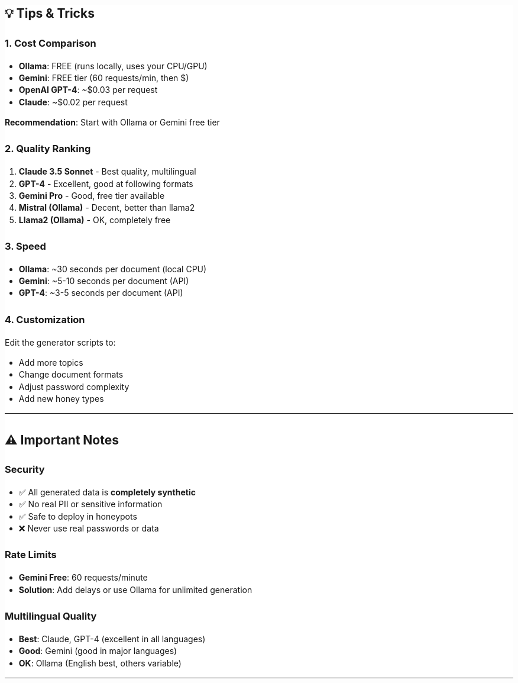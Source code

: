 
## 💡 Tips & Tricks

### 1. Cost Comparison
- **Ollama**: FREE (runs locally, uses your CPU/GPU)
- **Gemini**: FREE tier (60 requests/min, then $)
- **OpenAI GPT-4**: ~$0.03 per request
- **Claude**: ~$0.02 per request

**Recommendation**: Start with Ollama or Gemini free tier

### 2. Quality Ranking
1. **Claude 3.5 Sonnet** - Best quality, multilingual
2. **GPT-4** - Excellent, good at following formats
3. **Gemini Pro** - Good, free tier available
4. **Mistral (Ollama)** - Decent, better than llama2
5. **Llama2 (Ollama)** - OK, completely free

### 3. Speed
- **Ollama**: ~30 seconds per document (local CPU)
- **Gemini**: ~5-10 seconds per document (API)
- **GPT-4**: ~3-5 seconds per document (API)

### 4. Customization
Edit the generator scripts to:
- Add more topics
- Change document formats
- Adjust password complexity
- Add new honey types

---

## ⚠️ Important Notes

### Security
- ✅ All generated data is **completely synthetic**
- ✅ No real PII or sensitive information
- ✅ Safe to deploy in honeypots
- ❌ Never use real passwords or data

### Rate Limits
- **Gemini Free**: 60 requests/minute
- **Solution**: Add delays or use Ollama for unlimited generation

### Multilingual Quality
- **Best**: Claude, GPT-4 (excellent in all languages)
- **Good**: Gemini (good in major languages)
- **OK**: Ollama (English best, others variable)

---